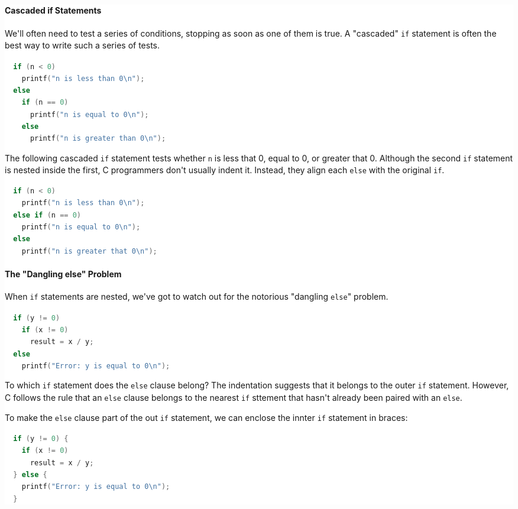 #### Cascaded if Statements

We'll often need to test a series of conditions, stopping as soon as one of them is true. A "cascaded" `if` statement is often the best way to write such a series of tests.

```c
  if (n < 0)
    printf("n is less than 0\n");
  else
    if (n == 0)
      printf("n is equal to 0\n");
    else
      printf("n is greater than 0\n");
```

The following cascaded `if` statement tests whether `n` is less that 0, equal to 0, or greater that 0. Although the second `if` statement is nested inside the first, C programmers don't usually indent it. Instead, they align each `else` with the original `if`.

```c
  if (n < 0)
    printf("n is less than 0\n");
  else if (n == 0)
    printf("n is equal to 0\n");
  else
    printf("n is greater that 0\n");
```

#### The "Dangling else" Problem

When `if` statements are nested, we've got to watch out for the notorious "dangling `else`" problem.

```c
  if (y != 0)
    if (x != 0)
      result = x / y;
  else
    printf("Error: y is equal to 0\n");
```

To which `if` statement does the `else` clause belong? The indentation suggests that it belongs to the outer `if` statement. However, C follows the rule that an `else` clause belongs to the nearest `if` sttement that hasn't already been paired with an `else`.

To make the `else` clause part of the out `if` statement, we can enclose the innter `if` statement in braces:

```c
  if (y != 0) {
    if (x != 0)
      result = x / y;
  } else {
    printf("Error: y is equal to 0\n");
  }
```
